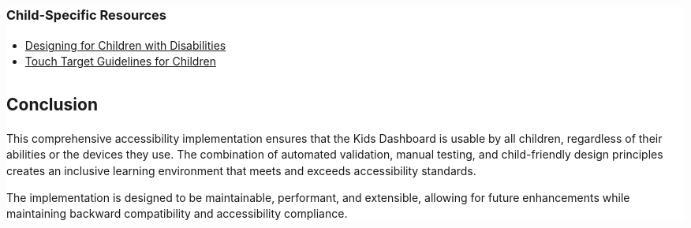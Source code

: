 ### Child-Specific Resources
- [Designing for Children with Disabilities](https://www.w3.org/WAI/teach-advocate/accessible-presentations/)
- [Touch Target Guidelines for Children](https://developer.apple.com/design/human-interface-guidelines/ios/visual-design/adaptivity-and-layout/)

## Conclusion

This comprehensive accessibility implementation ensures that the Kids Dashboard is usable by all children, regardless of their abilities or the devices they use. The combination of automated validation, manual testing, and child-friendly design principles creates an inclusive learning environment that meets and exceeds accessibility standards.

The implementation is designed to be maintainable, performant, and extensible, allowing for future enhancements while maintaining backward compatibility and accessibility compliance.